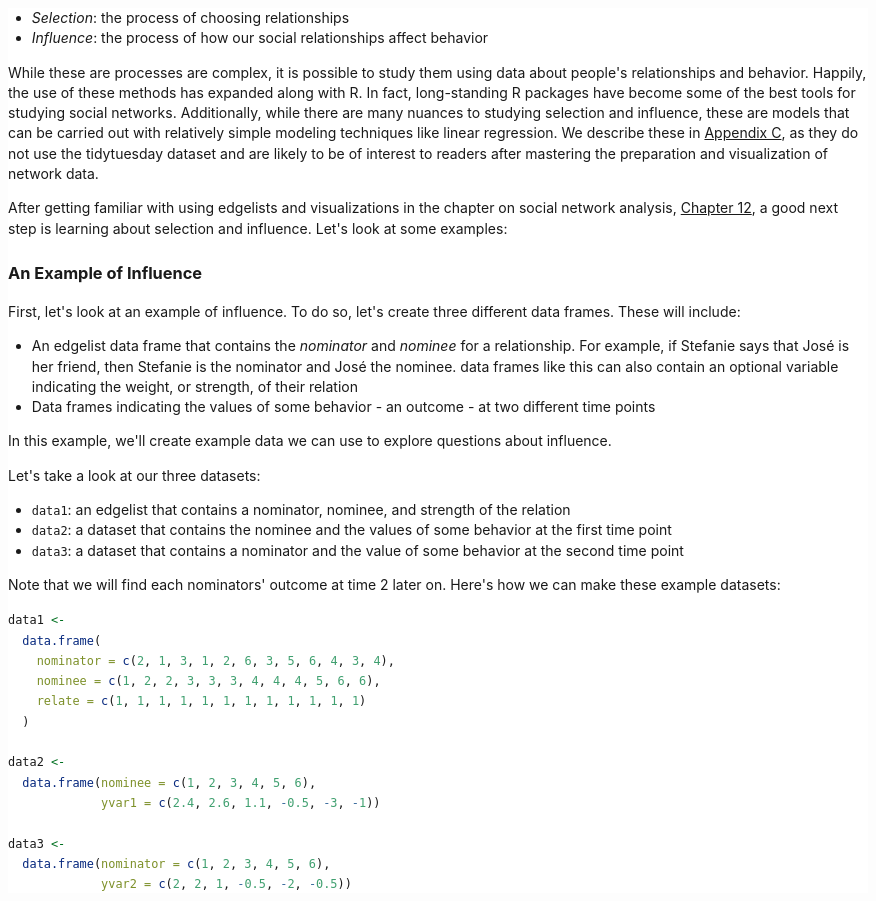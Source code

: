- *Selection*: the process of choosing relationships
- *Influence*: the process of how our social relationships affect behavior

While these are processes are complex, it is possible to study them using data about people's relationships and behavior. Happily, the use of these methods has expanded along with R. In fact, long-standing R packages have become some of the best tools for studying social networks. Additionally, while there are many nuances to studying selection and influence, these are models that can be carried out with relatively simple modeling techniques like linear regression. We describe these in [Appendix C](#c20c), as they do not use the tidytuesday dataset and are likely to be of interest to readers after mastering the preparation and visualization of network data.

After getting familiar with using edgelists and visualizations in the chapter on social network analysis, [Chapter 12](#c12), a good next step is learning about selection and influence. Let's look at some examples: 

### An Example of Influence

First, let's look at an example of influence. To do so, let's create three different data frames. These will include: 

- An edgelist data frame that contains the *nominator* and *nominee* for a relationship. For example, if Stefanie says that José is her friend, then Stefanie is the nominator and José the nominee. data frames like this can also contain an optional variable indicating the weight, or strength, of their relation 
- Data frames indicating the values of some behavior - an outcome - at two different time points

In this example, we'll create example data we can use to explore questions about influence. 

Let's take a look at our three datasets: 

 - `data1`: an edgelist that contains a nominator, nominee, and strength of the relation 
 - `data2`: a dataset that contains the nominee and the values of some behavior at the first time point  
 - `data3`: a dataset that contains a nominator and the value of some behavior at the second time point 

Note that we will find each nominators' outcome at time 2 later on. Here's how we can make these example datasets: 


```r
data1 <-
  data.frame(
    nominator = c(2, 1, 3, 1, 2, 6, 3, 5, 6, 4, 3, 4),
    nominee = c(1, 2, 2, 3, 3, 3, 4, 4, 4, 5, 6, 6),
    relate = c(1, 1, 1, 1, 1, 1, 1, 1, 1, 1, 1, 1)
  )

data2 <-
  data.frame(nominee = c(1, 2, 3, 4, 5, 6),
             yvar1 = c(2.4, 2.6, 1.1, -0.5, -3, -1))

data3 <-
  data.frame(nominator = c(1, 2, 3, 4, 5, 6),
             yvar2 = c(2, 2, 1, -0.5, -2, -0.5))
```
